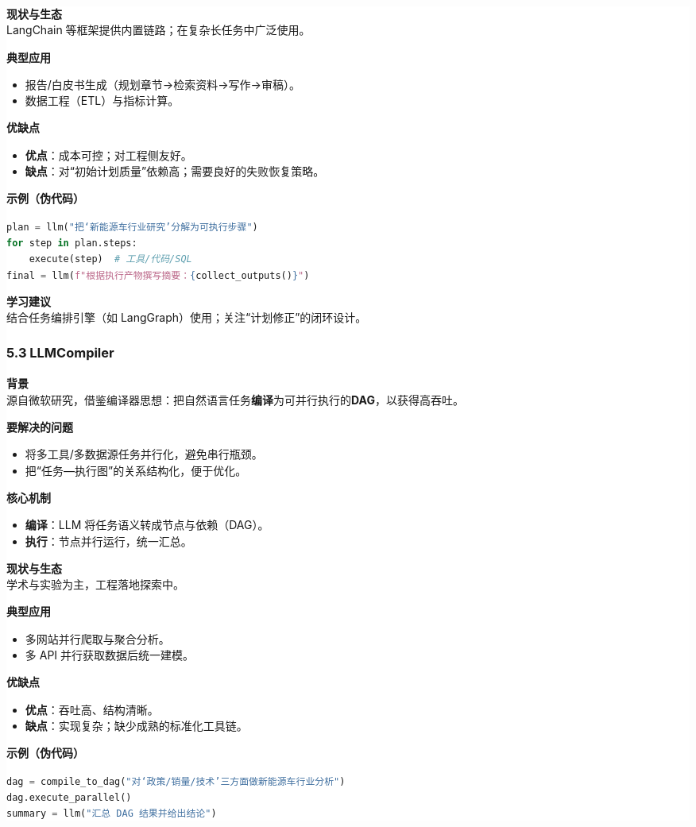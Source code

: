 **现状与生态**  
LangChain 等框架提供内置链路；在复杂长任务中广泛使用。

**典型应用**

- 报告/白皮书生成（规划章节→检索资料→写作→审稿）。
- 数据工程（ETL）与指标计算。

**优缺点**

- **优点**：成本可控；对工程侧友好。
- **缺点**：对“初始计划质量”依赖高；需要良好的失败恢复策略。

**示例（伪代码）**

```python
plan = llm("把‘新能源车行业研究’分解为可执行步骤")
for step in plan.steps:
    execute(step)  # 工具/代码/SQL
final = llm(f"根据执行产物撰写摘要：{collect_outputs()}")
```

**学习建议**  
结合任务编排引擎（如 LangGraph）使用；关注“计划修正”的闭环设计。

### 5.3 LLMCompiler

**背景**  
源自微软研究，借鉴编译器思想：把自然语言任务**编译**为可并行执行的**DAG**，以获得高吞吐。

**要解决的问题**

- 将多工具/多数据源任务并行化，避免串行瓶颈。
- 把“任务—执行图”的关系结构化，便于优化。

**核心机制**

- **编译**：LLM 将任务语义转成节点与依赖（DAG）。
- **执行**：节点并行运行，统一汇总。

**现状与生态**  
学术与实验为主，工程落地探索中。

**典型应用**

- 多网站并行爬取与聚合分析。
- 多 API 并行获取数据后统一建模。

**优缺点**

- **优点**：吞吐高、结构清晰。
- **缺点**：实现复杂；缺少成熟的标准化工具链。

**示例（伪代码）**

```python
dag = compile_to_dag("对‘政策/销量/技术’三方面做新能源车行业分析")
dag.execute_parallel()
summary = llm("汇总 DAG 结果并给出结论")
```

